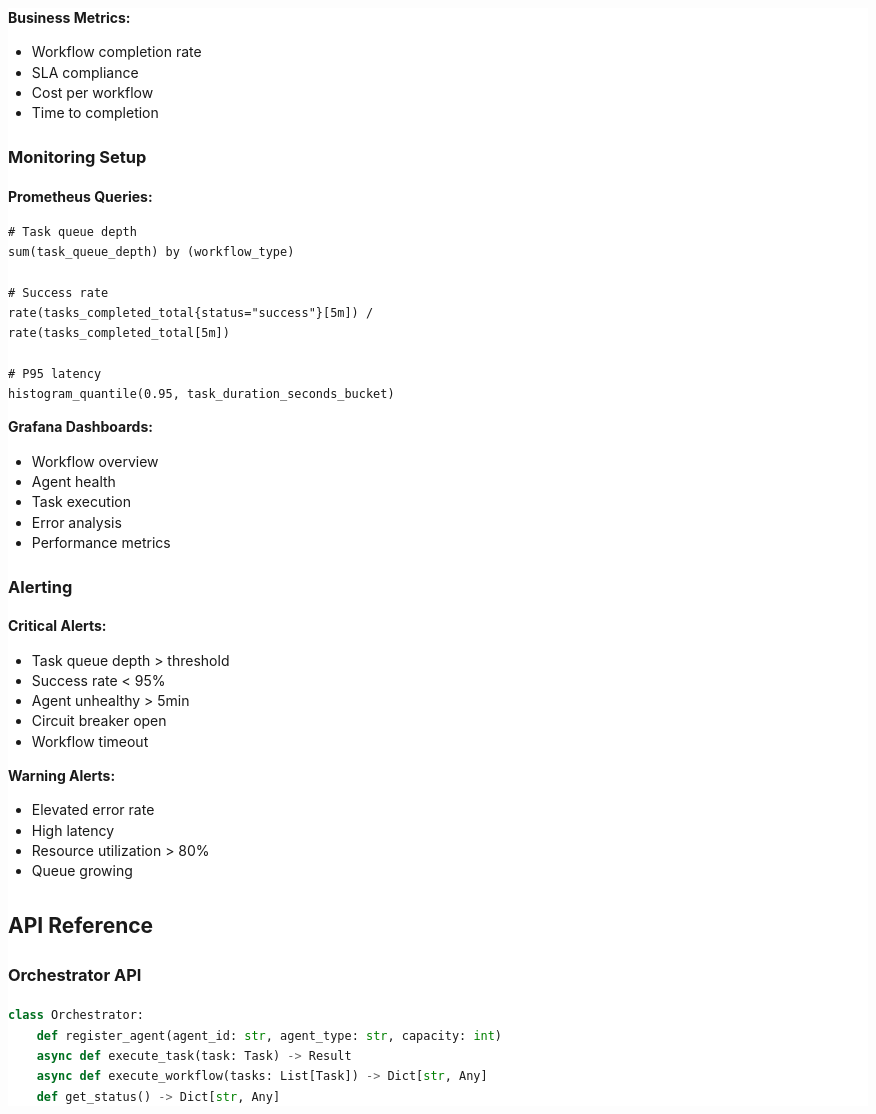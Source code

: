 **Business Metrics:**
- Workflow completion rate
- SLA compliance
- Cost per workflow
- Time to completion

### Monitoring Setup

**Prometheus Queries:**
```promql
# Task queue depth
sum(task_queue_depth) by (workflow_type)

# Success rate
rate(tasks_completed_total{status="success"}[5m]) /
rate(tasks_completed_total[5m])

# P95 latency
histogram_quantile(0.95, task_duration_seconds_bucket)
```

**Grafana Dashboards:**
- Workflow overview
- Agent health
- Task execution
- Error analysis
- Performance metrics

### Alerting

**Critical Alerts:**
- Task queue depth > threshold
- Success rate < 95%
- Agent unhealthy > 5min
- Circuit breaker open
- Workflow timeout

**Warning Alerts:**
- Elevated error rate
- High latency
- Resource utilization > 80%
- Queue growing

## API Reference

### Orchestrator API

```python
class Orchestrator:
    def register_agent(agent_id: str, agent_type: str, capacity: int)
    async def execute_task(task: Task) -> Result
    async def execute_workflow(tasks: List[Task]) -> Dict[str, Any]
    def get_status() -> Dict[str, Any]
```
